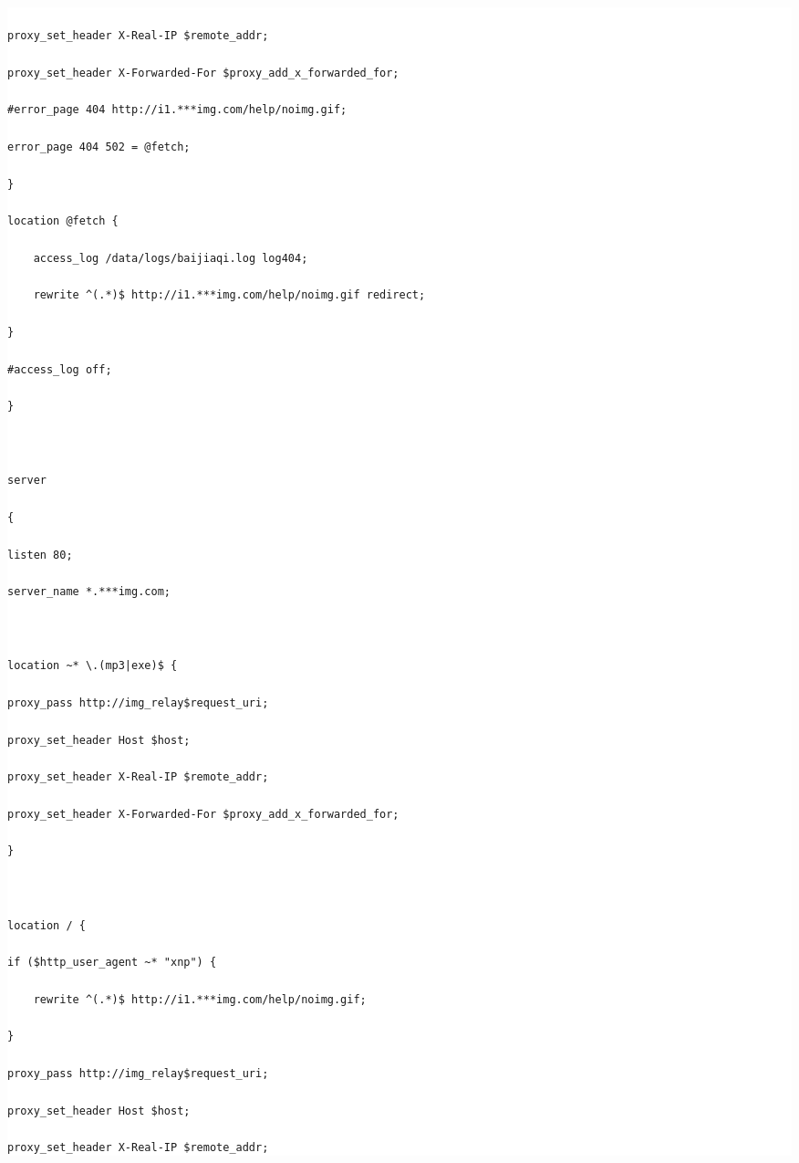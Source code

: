    ```
   
   proxy_set_header X-Real-IP $remote_addr;
   
   proxy_set_header X-Forwarded-For $proxy_add_x_forwarded_for;
   
   #error_page 404 http://i1.***img.com/help/noimg.gif;
   
   error_page 404 502 = @fetch;
   
   }
   
   location @fetch {
   
       access_log /data/logs/baijiaqi.log log404;
   
       rewrite ^(.*)$ http://i1.***img.com/help/noimg.gif redirect;
   
   }
   
   #access_log off;
   
   }
   
    
   
   server
   
   {
   
   listen 80;
   
   server_name *.***img.com;
   
    
   
   location ~* \.(mp3|exe)$ {
   
   proxy_pass http://img_relay$request_uri;
   
   proxy_set_header Host $host;
   
   proxy_set_header X-Real-IP $remote_addr;
   
   proxy_set_header X-Forwarded-For $proxy_add_x_forwarded_for;
   
   }
   
    
   
   location / {
   
   if ($http_user_agent ~* "xnp") {
   
       rewrite ^(.*)$ http://i1.***img.com/help/noimg.gif;
   
   }
   
   proxy_pass http://img_relay$request_uri;
   
   proxy_set_header Host $host;
   
   proxy_set_header X-Real-IP $remote_addr;
   
   ```